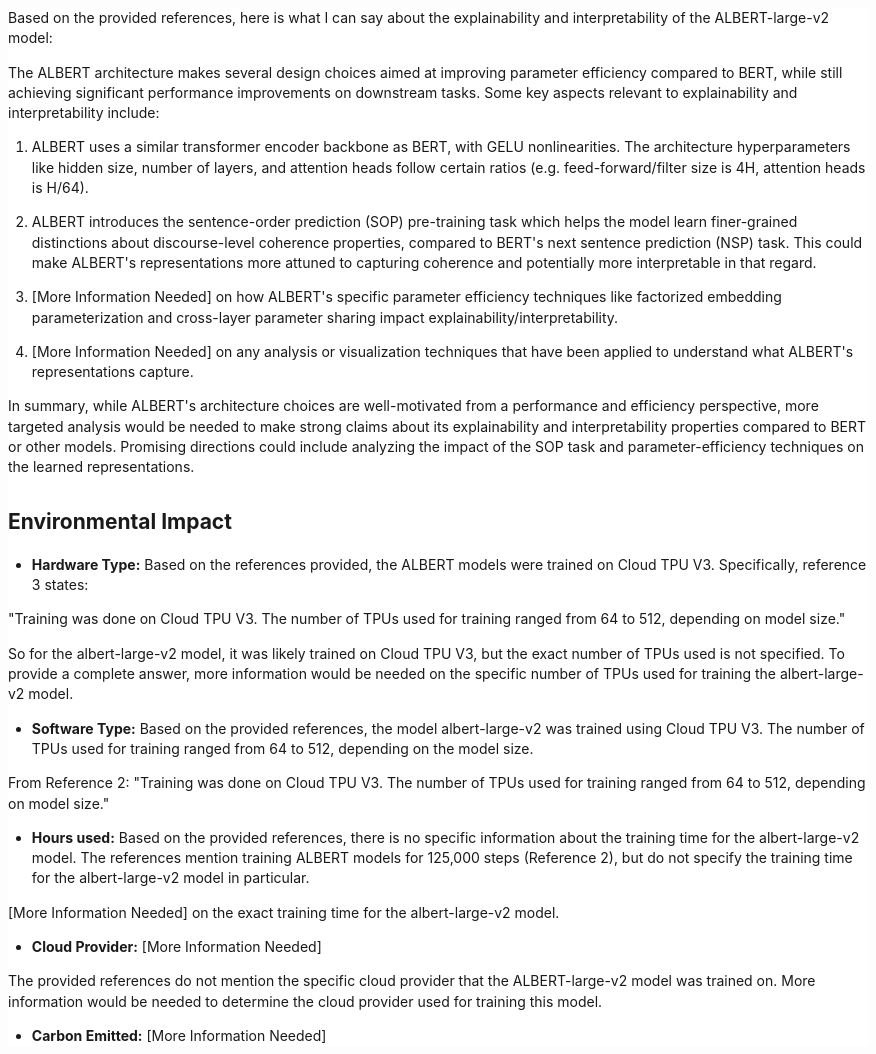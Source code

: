 Based on the provided references, here is what I can say about the explainability and interpretability of the ALBERT-large-v2 model:

The ALBERT architecture makes several design choices aimed at improving parameter efficiency compared to BERT, while still achieving significant performance improvements on downstream tasks. Some key aspects relevant to explainability and interpretability include:

1. ALBERT uses a similar transformer encoder backbone as BERT, with GELU nonlinearities. The architecture hyperparameters like hidden size, number of layers, and attention heads follow certain ratios (e.g. feed-forward/filter size is 4H, attention heads is H/64).

2. ALBERT introduces the sentence-order prediction (SOP) pre-training task which helps the model learn finer-grained distinctions about discourse-level coherence properties, compared to BERT's next sentence prediction (NSP) task. This could make ALBERT's representations more attuned to capturing coherence and potentially more interpretable in that regard.

3. [More Information Needed] on how ALBERT's specific parameter efficiency techniques like factorized embedding parameterization and cross-layer parameter sharing impact explainability/interpretability.

4. [More Information Needed] on any analysis or visualization techniques that have been applied to understand what ALBERT's representations capture.

In summary, while ALBERT's architecture choices are well-motivated from a performance and efficiency perspective, more targeted analysis would be needed to make strong claims about its explainability and interpretability properties compared to BERT or other models. Promising directions could include analyzing the impact of the SOP task and parameter-efficiency techniques on the learned representations.

## Environmental Impact

- **Hardware Type:** Based on the references provided, the ALBERT models were trained on Cloud TPU V3. Specifically, reference 3 states:

"Training was done on Cloud TPU V3. The number of TPUs used for training ranged from 64 to 512, depending on model size."

So for the albert-large-v2 model, it was likely trained on Cloud TPU V3, but the exact number of TPUs used is not specified. To provide a complete answer, more information would be needed on the specific number of TPUs used for training the albert-large-v2 model.
- **Software Type:** Based on the provided references, the model albert-large-v2 was trained using Cloud TPU V3. The number of TPUs used for training ranged from 64 to 512, depending on the model size.

From Reference 2:
"Training was done on Cloud TPU V3. The number of TPUs used for training ranged from 64 to 512, depending on model size."
- **Hours used:** Based on the provided references, there is no specific information about the training time for the albert-large-v2 model. The references mention training ALBERT models for 125,000 steps (Reference 2), but do not specify the training time for the albert-large-v2 model in particular.

[More Information Needed] on the exact training time for the albert-large-v2 model.
- **Cloud Provider:** [More Information Needed]

The provided references do not mention the specific cloud provider that the ALBERT-large-v2 model was trained on. More information would be needed to determine the cloud provider used for training this model.
- **Carbon Emitted:** [More Information Needed]
